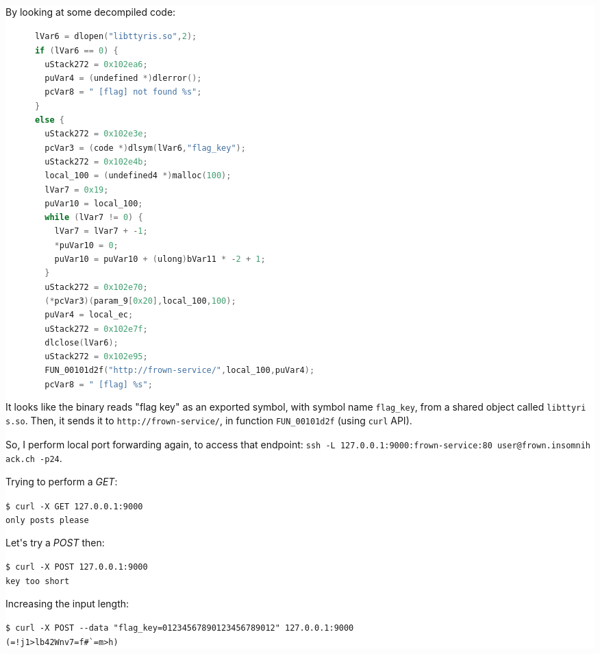By looking at some decompiled code:

```C
      lVar6 = dlopen("libttyris.so",2);
      if (lVar6 == 0) {
        uStack272 = 0x102ea6;
        puVar4 = (undefined *)dlerror();
        pcVar8 = " [flag] not found %s";
      }
      else {
        uStack272 = 0x102e3e;
        pcVar3 = (code *)dlsym(lVar6,"flag_key");
        uStack272 = 0x102e4b;
        local_100 = (undefined4 *)malloc(100);
        lVar7 = 0x19;
        puVar10 = local_100;
        while (lVar7 != 0) {
          lVar7 = lVar7 + -1;
          *puVar10 = 0;
          puVar10 = puVar10 + (ulong)bVar11 * -2 + 1;
        }
        uStack272 = 0x102e70;
        (*pcVar3)(param_9[0x20],local_100,100);
        puVar4 = local_ec;
        uStack272 = 0x102e7f;
        dlclose(lVar6);
        uStack272 = 0x102e95;
        FUN_00101d2f("http://frown-service/",local_100,puVar4);
        pcVar8 = " [flag] %s";
```

It looks like the binary reads "flag key" as an exported symbol, with symbol name `flag_key`, from a shared object called `libttyris.so`. Then, it sends it to `http://frown-service/`, in function `FUN_00101d2f` (using `curl` API).

So, I perform local port forwarding again, to access that endpoint: `ssh -L 127.0.0.1:9000:frown-service:80 user@frown.insomnihack.ch -p24`.

Trying to perform a *GET*:

```
$ curl -X GET 127.0.0.1:9000
only posts please
```

Let's try a *POST* then:

```
$ curl -X POST 127.0.0.1:9000
key too short
```

Increasing the input length:

```
$ curl -X POST --data "flag_key=01234567890123456789012" 127.0.0.1:9000
(=!j1>lb42Wnv7=f#`=m>h)
```

